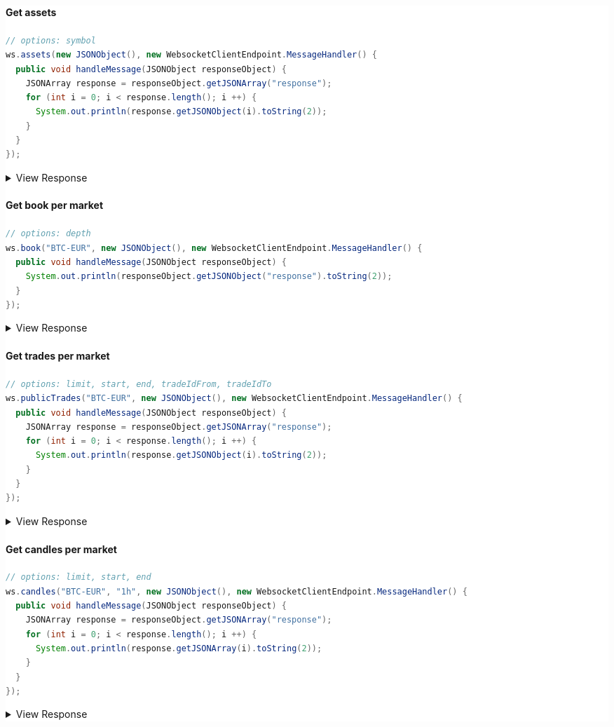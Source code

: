 #### Get assets
```java
// options: symbol
ws.assets(new JSONObject(), new WebsocketClientEndpoint.MessageHandler() {
  public void handleMessage(JSONObject responseObject) {
    JSONArray response = responseObject.getJSONArray("response");
    for (int i = 0; i < response.length(); i ++) {
      System.out.println(response.getJSONObject(i).toString(2));
    }
  }
});
```
<details><summary>View Response</summary></details>

#### Get book per market
```java
// options: depth
ws.book("BTC-EUR", new JSONObject(), new WebsocketClientEndpoint.MessageHandler() {
  public void handleMessage(JSONObject responseObject) {
    System.out.println(responseObject.getJSONObject("response").toString(2));
  }
});
```
<details><summary>View Response</summary></details>

#### Get trades per market
```java
// options: limit, start, end, tradeIdFrom, tradeIdTo
ws.publicTrades("BTC-EUR", new JSONObject(), new WebsocketClientEndpoint.MessageHandler() {
  public void handleMessage(JSONObject responseObject) {
    JSONArray response = responseObject.getJSONArray("response");
    for (int i = 0; i < response.length(); i ++) {
      System.out.println(response.getJSONObject(i).toString(2));
    }
  }
});
```
<details><summary>View Response</summary></details>

#### Get candles per market
```java
// options: limit, start, end
ws.candles("BTC-EUR", "1h", new JSONObject(), new WebsocketClientEndpoint.MessageHandler() {
  public void handleMessage(JSONObject responseObject) {
    JSONArray response = responseObject.getJSONArray("response");
    for (int i = 0; i < response.length(); i ++) {
      System.out.println(response.getJSONArray(i).toString(2));
    }
  }
});
```
<details><summary>View Response</summary></details>
